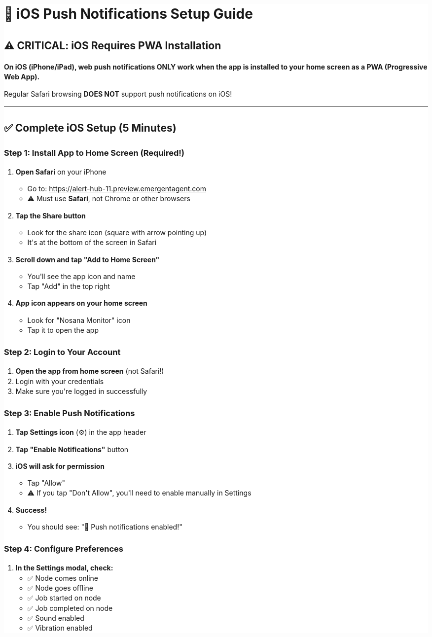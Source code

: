 # 🍎 iOS Push Notifications Setup Guide

## ⚠️ CRITICAL: iOS Requires PWA Installation

**On iOS (iPhone/iPad), web push notifications ONLY work when the app is installed to your home screen as a PWA (Progressive Web App).**

Regular Safari browsing **DOES NOT** support push notifications on iOS!

---

## ✅ Complete iOS Setup (5 Minutes)

### Step 1: Install App to Home Screen (Required!)

1. **Open Safari** on your iPhone
   - Go to: https://alert-hub-11.preview.emergentagent.com
   - ⚠️ Must use **Safari**, not Chrome or other browsers

2. **Tap the Share button**
   - Look for the share icon (square with arrow pointing up)
   - It's at the bottom of the screen in Safari

3. **Scroll down and tap "Add to Home Screen"**
   - You'll see the app icon and name
   - Tap "Add" in the top right

4. **App icon appears on your home screen**
   - Look for "Nosana Monitor" icon
   - Tap it to open the app

### Step 2: Login to Your Account

1. **Open the app from home screen** (not Safari!)
2. Login with your credentials
3. Make sure you're logged in successfully

### Step 3: Enable Push Notifications

1. **Tap Settings icon** (⚙️) in the app header

2. **Tap "Enable Notifications"** button

3. **iOS will ask for permission**
   - Tap "Allow"
   - ⚠️ If you tap "Don't Allow", you'll need to enable manually in Settings

4. **Success!**
   - You should see: "🎉 Push notifications enabled!"

### Step 4: Configure Preferences

1. **In the Settings modal, check:**
   - ✅ Node comes online
   - ✅ Node goes offline
   - ✅ Job started on node
   - ✅ Job completed on node
   - ✅ Sound enabled
   - ✅ Vibration enabled
